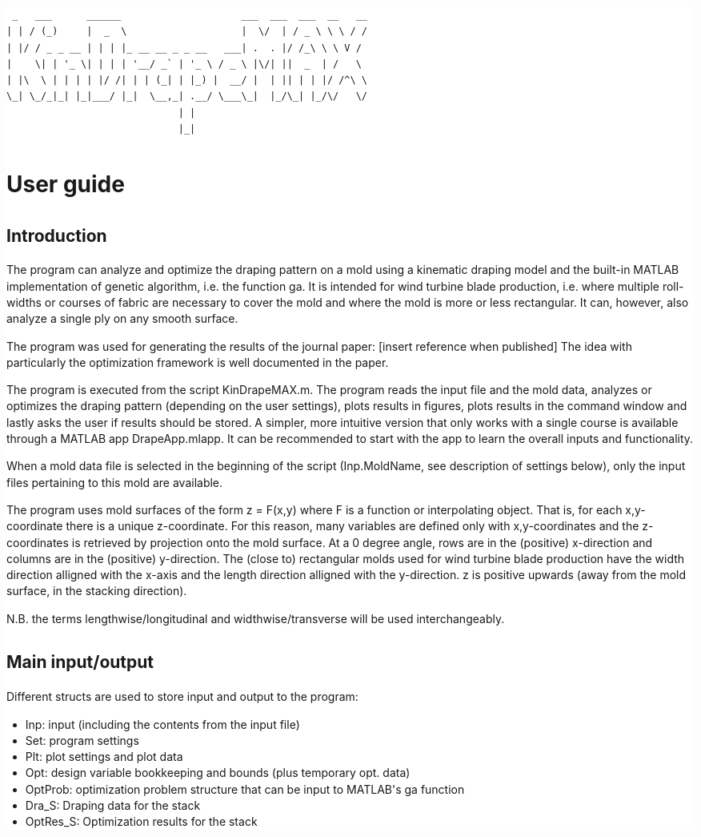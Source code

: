 ```
 _   ___      ______                     ___  ___  ___  __   __
| | / (_)     |  _  \                    |  \/  | / _ \ \ \ / /
| |/ / _ _ __ | | | |_ __ __ _ _ __   ___| .  . |/ /_\ \ \ V / 
|    \| | '_ \| | | | '__/ _` | '_ \ / _ \ |\/| ||  _  | /   \ 
| |\  \ | | | | |/ /| | | (_| | |_) |  __/ |  | || | | |/ /^\ \
\_| \_/_|_| |_|___/ |_|  \__,_| .__/ \___\_|  |_/\_| |_/\/   \/
                              | |                              
                              |_|  

```

# User guide

## Introduction
The program can analyze and optimize the draping pattern on a mold using a kinematic draping model and the built-in MATLAB implementation of genetic algorithm, i.e. the function ga. It is intended for wind turbine blade production, i.e. where multiple roll-widths or courses of fabric are necessary to cover the mold and where the mold is more or less rectangular. It can, however, also analyze a single ply on any smooth surface. 

The program was used for generating the results of the journal paper:
[insert reference when published]
The idea with particularly the optimization framework is well documented in the paper.

The program is executed from the script KinDrapeMAX.m. The program reads the input file and the mold data, analyzes or optimizes the draping pattern (depending on the user settings), plots results in figures, plots results in the command window and lastly asks the user if results should be stored. A simpler, more intuitive version that only works with a single course is available through a MATLAB app DrapeApp.mlapp. It can be recommended to start with the app to learn the overall inputs and functionality.

When a mold data file is selected in the beginning of the script (Inp.MoldName, see description of settings below), only the input files pertaining to this mold are available.

The program uses mold surfaces of the form z = F(x,y) where F is a function or interpolating object. That is, for each x,y-coordinate there is a unique z-coordinate. For this reason, many variables are defined only with x,y-coordinates and the z-coordinates is retrieved by projection onto the mold surface. 
At a 0 degree angle, rows are in the (positive) x-direction and columns are in the (positive) y-direction.
The (close to) rectangular molds used for wind turbine blade production have the width direction alligned with the x-axis and the length direction alligned with the y-direction. z is positive upwards (away from the mold surface, in the stacking direction).

N.B. the terms lengthwise/longitudinal and widthwise/transverse will be used interchangeably.

## Main input/output
Different structs are used to store input and output to the program:
- Inp: input (including the contents from the input file)
- Set: program settings
- Plt: plot settings and plot data
- Opt: design variable bookkeeping and bounds (plus temporary opt. data)
- OptProb: optimization problem structure that can be input to MATLAB's ga function
- Dra_S: Draping data for the stack
- OptRes_S: Optimization results for the stack
